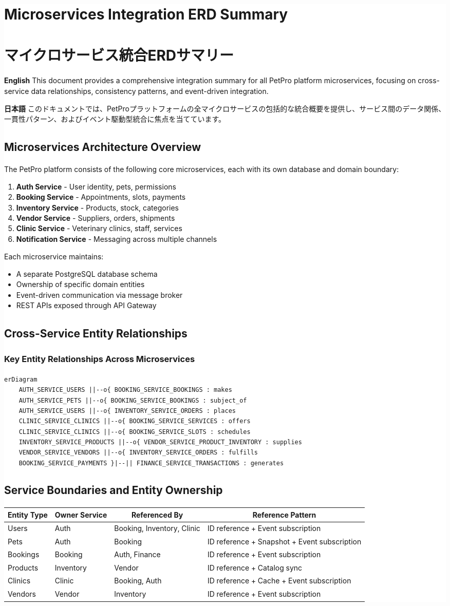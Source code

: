 # Microservices Integration ERD Summary
# マイクロサービス統合ERDサマリー

**English**
This document provides a comprehensive integration summary for all PetPro platform microservices, focusing on cross-service data relationships, consistency patterns, and event-driven integration.

**日本語**
このドキュメントでは、PetProプラットフォームの全マイクロサービスの包括的な統合概要を提供し、サービス間のデータ関係、一貫性パターン、およびイベント駆動型統合に焦点を当てています。

## Microservices Architecture Overview

The PetPro platform consists of the following core microservices, each with its own database and domain boundary:

1. **Auth Service** - User identity, pets, permissions
2. **Booking Service** - Appointments, slots, payments
3. **Inventory Service** - Products, stock, categories
4. **Vendor Service** - Suppliers, orders, shipments
5. **Clinic Service** - Veterinary clinics, staff, services
6. **Notification Service** - Messaging across multiple channels

Each microservice maintains:
- A separate PostgreSQL database schema
- Ownership of specific domain entities
- Event-driven communication via message broker
- REST APIs exposed through API Gateway

## Cross-Service Entity Relationships

### Key Entity Relationships Across Microservices

```mermaid
erDiagram
    AUTH_SERVICE_USERS ||--o{ BOOKING_SERVICE_BOOKINGS : makes
    AUTH_SERVICE_PETS ||--o{ BOOKING_SERVICE_BOOKINGS : subject_of
    AUTH_SERVICE_USERS ||--o{ INVENTORY_SERVICE_ORDERS : places
    CLINIC_SERVICE_CLINICS ||--o{ BOOKING_SERVICE_SERVICES : offers
    CLINIC_SERVICE_CLINICS ||--o{ BOOKING_SERVICE_SLOTS : schedules
    INVENTORY_SERVICE_PRODUCTS ||--o{ VENDOR_SERVICE_PRODUCT_INVENTORY : supplies
    VENDOR_SERVICE_VENDORS ||--o{ INVENTORY_SERVICE_ORDERS : fulfills
    BOOKING_SERVICE_PAYMENTS }|--|| FINANCE_SERVICE_TRANSACTIONS : generates
```

## Service Boundaries and Entity Ownership

| Entity Type | Owner Service | Referenced By | Reference Pattern |
|-------------|--------------|--------------|------------------|
| Users | Auth | Booking, Inventory, Clinic | ID reference + Event subscription |
| Pets | Auth | Booking | ID reference + Snapshot + Event subscription |
| Bookings | Booking | Auth, Finance | ID reference + Event subscription |
| Products | Inventory | Vendor | ID reference + Catalog sync |
| Clinics | Clinic | Booking, Auth | ID reference + Cache + Event subscription |
| Vendors | Vendor | Inventory | ID reference + Event subscription |
